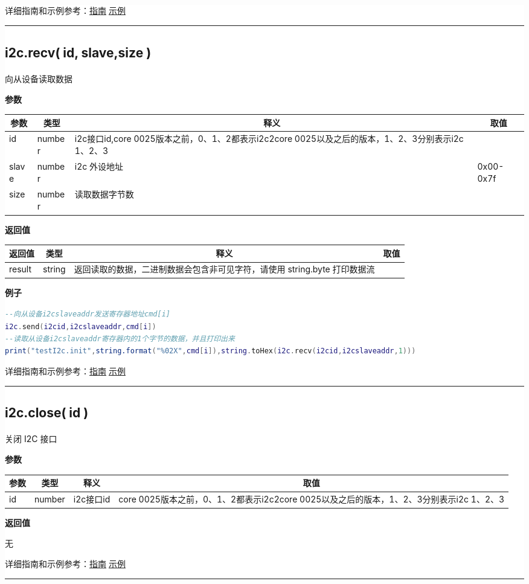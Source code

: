 详细指南和示例参考：[指南](https://doc.openluat.com/wiki/21?wiki_page_id=1943 "指南") [示例](https://doc.openluat.com/wiki/21?wiki_page_id=2177 "示例")

---



## i2c.recv( id, slave,size )

向从设备读取数据

**参数**

|参数|类型|释义|取值|
|-|-|-|-|
|id|number|i2c接口id,core 0025版本之前，0、1、2都表示i2c2core 0025以及之后的版本，1、2、3分别表示i2c 1、2、3|   |
|slave|number|i2c 外设地址|0x00-0x7f|
|size|number|读取数据字节数|    |

**返回值**

|返回值|类型|释义|取值|
|-|-|-|-|
|result|string|返回读取的数据，二进制数据会包含非可见字符，请使用 string.byte 打印数据流|   |

**例子**

```lua
--向从设备i2cslaveaddr发送寄存器地址cmd[i]
i2c.send(i2cid,i2cslaveaddr,cmd[i])
--读取从设备i2cslaveaddr寄存器内的1个字节的数据，并且打印出来
print("testI2c.init",string.format("%02X",cmd[i]),string.toHex(i2c.recv(i2cid,i2cslaveaddr,1)))

```
详细指南和示例参考：[指南](https://doc.openluat.com/wiki/21?wiki_page_id=1943 "指南") [示例](https://doc.openluat.com/wiki/21?wiki_page_id=2177 "示例")

---



## i2c.close( id )

关闭 I2C 接口

**参数**

|参数|类型|释义|取值|
|-|-|-|-|
|id|number|i2c接口id|core 0025版本之前，0、1、2都表示i2c2core 0025以及之后的版本，1、2、3分别表示i2c 1、2、3|

**返回值**

无

详细指南和示例参考：[指南](https://doc.openluat.com/wiki/21?wiki_page_id=1943 "指南") [示例](https://doc.openluat.com/wiki/21?wiki_page_id=2177 "示例")

---



